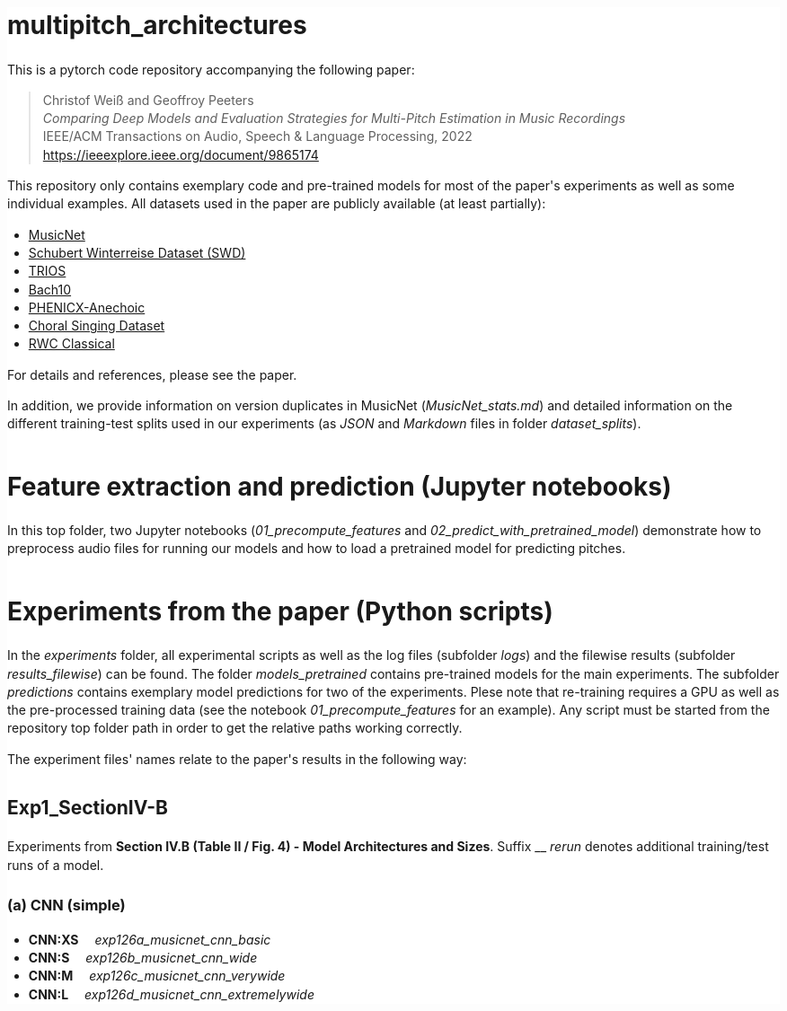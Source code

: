 # multipitch_architectures

This is a pytorch code repository accompanying the following paper:  

> Christof Weiß and Geoffroy Peeters  
> _Comparing Deep Models and Evaluation Strategies for Multi-Pitch Estimation in Music Recordings_  
> IEEE/ACM Transactions on Audio, Speech &amp; Language Processing, 2022  
> https://ieeexplore.ieee.org/document/9865174

This repository only contains exemplary code and pre-trained models for most of the paper's experiments as well as some individual examples. All datasets used in the paper are publicly available (at least partially):
* [MusicNet](https://zenodo.org/record/5120004)
* [Schubert Winterreise Dataset (SWD)](https://zenodo.org/record/5139893#.YWRcktpBxaQ)
* [TRIOS](http://c4dm.eecs.qmul.ac.uk/rdr/handle/123456789/27)
* [Bach10](http://www2.ece.rochester.edu/projects/air/resource.html)
* [PHENICX-Anechoic](https://www.upf.edu/web/mtg/phenicx-anechoic)
* [Choral Singing Dataset](https://zenodo.org/record/2649950#.Yd_3hWhKhaQ)
* [RWC Classical](https://staff.aist.go.jp/m.goto/RWC-MDB/)

  
For details and references, please see the paper.
  
In addition, we provide information on version duplicates in MusicNet (_MusicNet_stats.md_) and detailed information on the different training-test splits used in our experiments (as _JSON_ and _Markdown_ files in folder _dataset_splits_).

# Feature extraction and prediction (Jupyter notebooks)

In this top folder, two Jupyter notebooks (_01_precompute_features_ and _02_predict_with_pretrained_model_) demonstrate how to preprocess audio files for running our models and how to load a pretrained model for predicting pitches.

# Experiments from the paper (Python scripts)

In the _experiments_ folder, all experimental scripts as well as the log files (subfolder _logs_) and the filewise results (subfolder _results_filewise_) can be found. The folder _models_pretrained_ contains pre-trained models for the main experiments. The subfolder _predictions_ contains exemplary model predictions for two of the experiments. Plese note that re-training requires a GPU as well as the pre-processed training data (see the notebook _01_precompute_features_ for an example). Any script must be started from the repository top folder path in order to get the relative paths working correctly.

The experiment files' names relate to the paper's results in the following way:
  
  
  
## Exp1_SectionIV-B
Experiments from __Section IV.B (Table II / Fig. 4) - Model Architectures and Sizes__. Suffix __ _rerun_ denotes additional training/test runs of a model.

### (a) CNN (simple)
* __CNN:XS__&emsp;  _exp126a_musicnet_cnn_basic_
* __CNN:S__&emsp; _exp126b_musicnet_cnn_wide_
* __CNN:M__&emsp; _exp126c_musicnet_cnn_verywide_
* __CNN:L__&emsp; _exp126d_musicnet_cnn_extremelywide_
